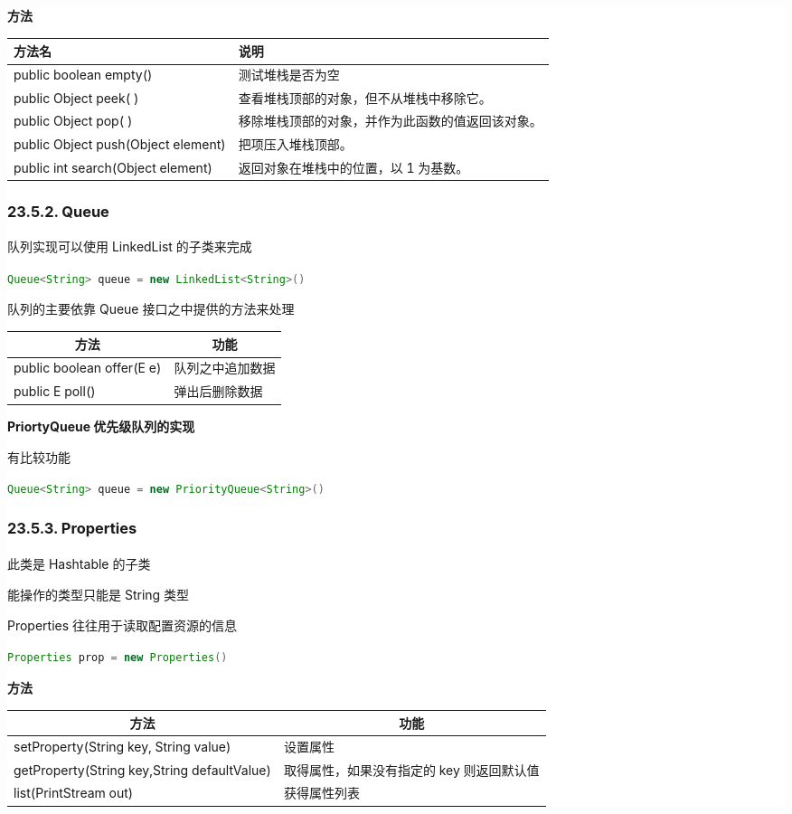 **方法**

| 方法名                             | 说明                                             |
| :--------------------------------- | :----------------------------------------------- |
| public boolean empty()             | 测试堆栈是否为空                                 |
| public Object peek( )              | 查看堆栈顶部的对象，但不从堆栈中移除它。         |
| public Object pop( )               | 移除堆栈顶部的对象，并作为此函数的值返回该对象。 |
| public Object push(Object element) | 把项压入堆栈顶部。                               |
| public int search(Object element)  | 返回对象在堆栈中的位置，以 1 为基数。            |

### 23.5.2. Queue

队列实现可以使用 LinkedList 的子类来完成

```java
Queue<String> queue = new LinkedList<String>()
```

队列的主要依靠 Queue 接口之中提供的方法来处理

| 方法                      | 功能             |
| ------------------------- | ---------------- |
| public boolean offer(E e) | 队列之中追加数据 |
| public E poll()           | 弹出后删除数据   |

**PriortyQueue 优先级队列的实现**

有比较功能

```java
Queue<String> queue = new PriorityQueue<String>()	
```

### 23.5.3. Properties

此类是 Hashtable 的子类

能操作的类型只能是 String 类型

Properties 往往用于读取配置资源的信息

```Java
Properties prop = new Properties()
```

**方法**

| 方法                                        | 功能                                      |
| ------------------------------------------- | ----------------------------------------- |
| setProperty(String key, String value)       | 设置属性                                  |
| getProperty(String key,String defaultValue) | 取得属性，如果没有指定的 key 则返回默认值 |
| list(PrintStream out)                       | 获得属性列表                              |
